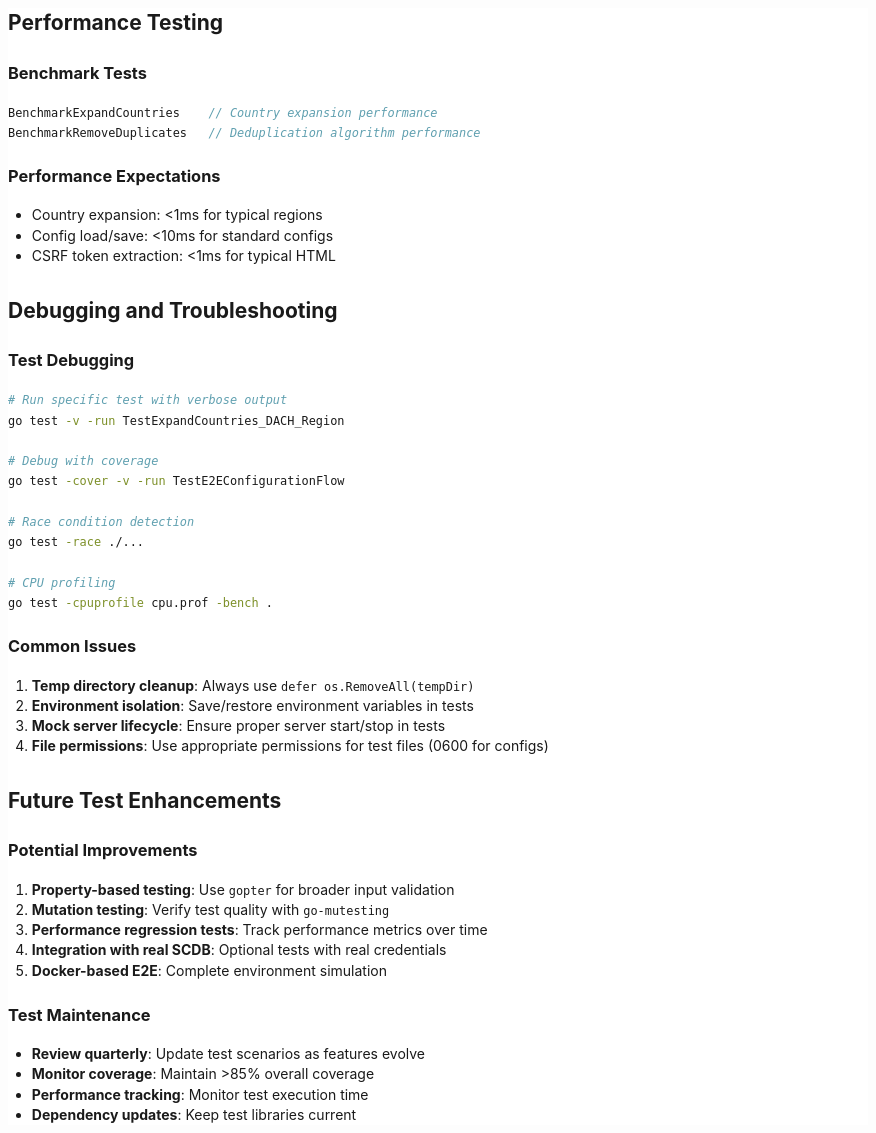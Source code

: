 ## Performance Testing

### Benchmark Tests
```go
BenchmarkExpandCountries    // Country expansion performance
BenchmarkRemoveDuplicates   // Deduplication algorithm performance
```

### Performance Expectations
- Country expansion: <1ms for typical regions
- Config load/save: <10ms for standard configs
- CSRF token extraction: <1ms for typical HTML

## Debugging and Troubleshooting

### Test Debugging
```bash
# Run specific test with verbose output
go test -v -run TestExpandCountries_DACH_Region

# Debug with coverage
go test -cover -v -run TestE2EConfigurationFlow

# Race condition detection  
go test -race ./...

# CPU profiling
go test -cpuprofile cpu.prof -bench .
```

### Common Issues
1. **Temp directory cleanup**: Always use `defer os.RemoveAll(tempDir)`
2. **Environment isolation**: Save/restore environment variables in tests
3. **Mock server lifecycle**: Ensure proper server start/stop in tests
4. **File permissions**: Use appropriate permissions for test files (0600 for configs)

## Future Test Enhancements

### Potential Improvements
1. **Property-based testing**: Use `gopter` for broader input validation
2. **Mutation testing**: Verify test quality with `go-mutesting`
3. **Performance regression tests**: Track performance metrics over time
4. **Integration with real SCDB**: Optional tests with real credentials
5. **Docker-based E2E**: Complete environment simulation

### Test Maintenance
- **Review quarterly**: Update test scenarios as features evolve
- **Monitor coverage**: Maintain >85% overall coverage
- **Performance tracking**: Monitor test execution time
- **Dependency updates**: Keep test libraries current